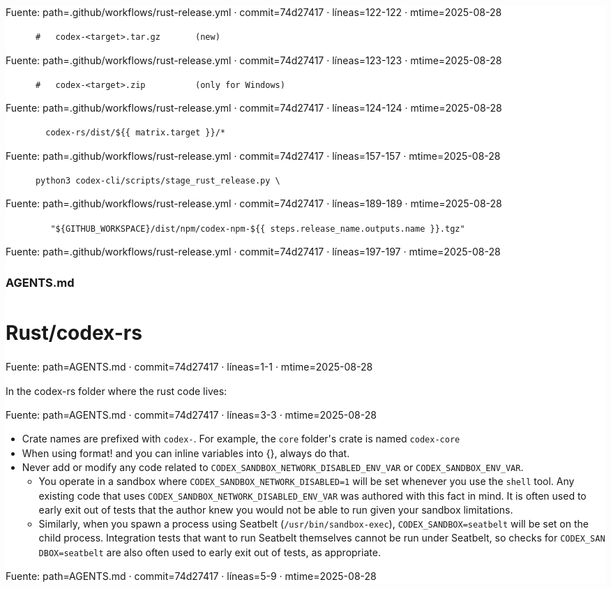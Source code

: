 Fuente: path=.github/workflows/rust-release.yml · commit=74d27417 · líneas=122-122 · mtime=2025-08-28

          #   codex-<target>.tar.gz       (new)

Fuente: path=.github/workflows/rust-release.yml · commit=74d27417 · líneas=123-123 · mtime=2025-08-28

          #   codex-<target>.zip          (only for Windows)

Fuente: path=.github/workflows/rust-release.yml · commit=74d27417 · líneas=124-124 · mtime=2025-08-28

            codex-rs/dist/${{ matrix.target }}/*

Fuente: path=.github/workflows/rust-release.yml · commit=74d27417 · líneas=157-157 · mtime=2025-08-28

          python3 codex-cli/scripts/stage_rust_release.py \

Fuente: path=.github/workflows/rust-release.yml · commit=74d27417 · líneas=189-189 · mtime=2025-08-28

             "${GITHUB_WORKSPACE}/dist/npm/codex-npm-${{ steps.release_name.outputs.name }}.tgz"

Fuente: path=.github/workflows/rust-release.yml · commit=74d27417 · líneas=197-197 · mtime=2025-08-28

### AGENTS.md
# Rust/codex-rs

Fuente: path=AGENTS.md · commit=74d27417 · líneas=1-1 · mtime=2025-08-28

In the codex-rs folder where the rust code lives:

Fuente: path=AGENTS.md · commit=74d27417 · líneas=3-3 · mtime=2025-08-28

- Crate names are prefixed with `codex-`. For example, the `core` folder's crate is named `codex-core`
- When using format! and you can inline variables into {}, always do that.
- Never add or modify any code related to `CODEX_SANDBOX_NETWORK_DISABLED_ENV_VAR` or `CODEX_SANDBOX_ENV_VAR`.
  - You operate in a sandbox where `CODEX_SANDBOX_NETWORK_DISABLED=1` will be set whenever you use the `shell` tool. Any existing code that uses `CODEX_SANDBOX_NETWORK_DISABLED_ENV_VAR` was authored with this fact in mind. It is often used to early exit out of tests that the author knew you would not be able to run given your sandbox limitations.
  - Similarly, when you spawn a process using Seatbelt (`/usr/bin/sandbox-exec`), `CODEX_SANDBOX=seatbelt` will be set on the child process. Integration tests that want to run Seatbelt themselves cannot be run under Seatbelt, so checks for `CODEX_SANDBOX=seatbelt` are also often used to early exit out of tests, as appropriate.

Fuente: path=AGENTS.md · commit=74d27417 · líneas=5-9 · mtime=2025-08-28
